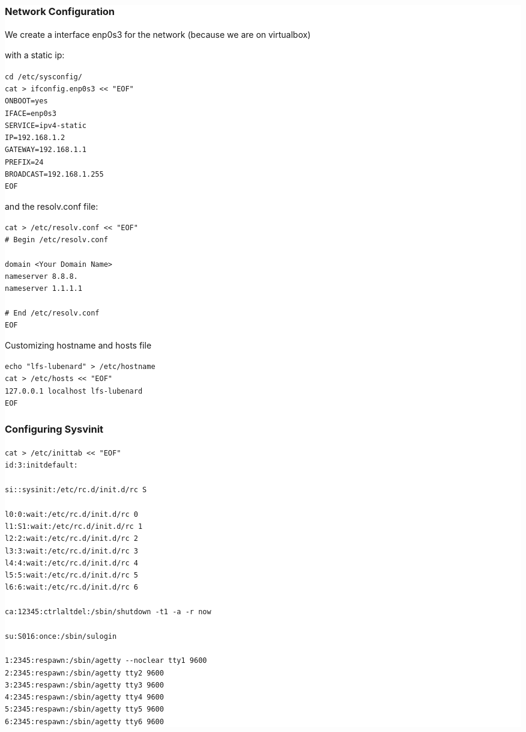 ### Network Configuration

We create a interface enp0s3 for the network (because we are on virtualbox)

with a static ip:

```
cd /etc/sysconfig/
cat > ifconfig.enp0s3 << "EOF"
ONBOOT=yes
IFACE=enp0s3
SERVICE=ipv4-static
IP=192.168.1.2
GATEWAY=192.168.1.1
PREFIX=24
BROADCAST=192.168.1.255
EOF
```

and the resolv.conf file:

```
cat > /etc/resolv.conf << "EOF"
# Begin /etc/resolv.conf

domain <Your Domain Name>
nameserver 8.8.8.
nameserver 1.1.1.1

# End /etc/resolv.conf
EOF
```

Customizing hostname and hosts file

```
echo "lfs-lubenard" > /etc/hostname
cat > /etc/hosts << "EOF"
127.0.0.1 localhost lfs-lubenard 
EOF
```

### Configuring Sysvinit

```
cat > /etc/inittab << "EOF"
id:3:initdefault:

si::sysinit:/etc/rc.d/init.d/rc S

l0:0:wait:/etc/rc.d/init.d/rc 0
l1:S1:wait:/etc/rc.d/init.d/rc 1
l2:2:wait:/etc/rc.d/init.d/rc 2
l3:3:wait:/etc/rc.d/init.d/rc 3
l4:4:wait:/etc/rc.d/init.d/rc 4
l5:5:wait:/etc/rc.d/init.d/rc 5
l6:6:wait:/etc/rc.d/init.d/rc 6

ca:12345:ctrlaltdel:/sbin/shutdown -t1 -a -r now

su:S016:once:/sbin/sulogin

1:2345:respawn:/sbin/agetty --noclear tty1 9600
2:2345:respawn:/sbin/agetty tty2 9600
3:2345:respawn:/sbin/agetty tty3 9600
4:2345:respawn:/sbin/agetty tty4 9600
5:2345:respawn:/sbin/agetty tty5 9600
6:2345:respawn:/sbin/agetty tty6 9600
```
